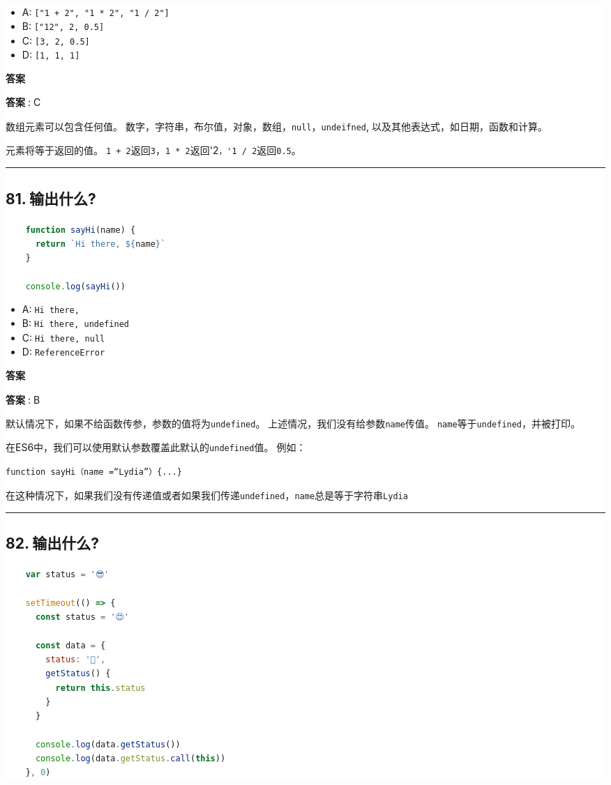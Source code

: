   * A: `["1 + 2", "1 * 2", "1 / 2"]`
  * B: `["12", 2, 0.5]`
  * C: `[3, 2, 0.5]`
  * D: `[1, 1, 1]`

**答案**

**答案** : C

数组元素可以包含任何值。 数字，字符串，布尔值，对象，数组，`null`，`undeifned`, 以及其他表达式，如日期，函数和计算。

元素将等于返回的值。 `1 + 2`返回`3`，`1 * 2`返回'2`，'1 / 2`返回`0.5`。

* * *

## 81\. 输出什么?
```javascript
    function sayHi(name) {
      return `Hi there, ${name}`
    }
    
    console.log(sayHi())
```

  * A: `Hi there,`
  * B: `Hi there, undefined`
  * C: `Hi there, null`
  * D: `ReferenceError`

**答案**

**答案** : B

默认情况下，如果不给函数传参，参数的值将为`undefined`。 上述情况，我们没有给参数`name`传值。
`name`等于`undefined`，并被打印。

在ES6中，我们可以使用默认参数覆盖此默认的`undefined`值。 例如：

`function sayHi（name =“Lydia”）{...}`

在这种情况下，如果我们没有传递值或者如果我们传递`undefined`，`name`总是等于字符串`Lydia`

* * *

## 82\. 输出什么?
```javascript
    var status = '😎'
    
    setTimeout(() => {
      const status = '😍'
    
      const data = {
        status: '🥑',
        getStatus() {
          return this.status
        }
      }
    
      console.log(data.getStatus())
      console.log(data.getStatus.call(this))
    }, 0)
```
